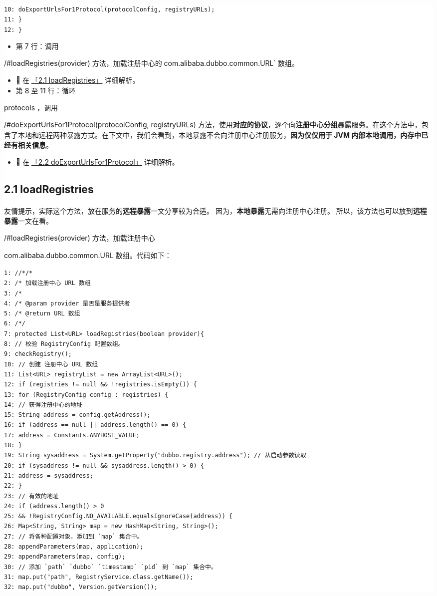 ```
10: doExportUrlsFor1Protocol(protocolConfig, registryURLs);
11: }
12: }
```

* 第 7 行：调用

/#loadRegistries(provider)
方法，加载注册中心的 com.alibaba.dubbo.common.URL` 数组。

* 🙂 在 [「2.1 loadRegistries」](http://svip.iocoder.cn/Dubbo/service-export-local/) 详细解析。
* 第 8 至 11 行：循环

protocols
，调用

/#doExportUrlsFor1Protocol(protocolConfig, registryURLs)
方法，使用**对应的协议**，逐个向**注册中心分组**暴露服务。在这个方法中，包含了本地和远程两种暴露方式。在下文中，我们会看到，本地暴露不会向注册中心注册服务，**因为仅仅用于 JVM 内部本地调用，内存中已经有相关信息**。

* 🙂 在 [「2.2 doExportUrlsFor1Protocol」](http://svip.iocoder.cn/Dubbo/service-export-local/) 详细解析。

## 2.1 loadRegistries

友情提示，实际这个方法，放在服务的**远程暴露**一文分享较为合适。
因为，**本地暴露**无需向注册中心注册。
所以，该方法也可以放到**远程暴露**一文在看。

/#loadRegistries(provider)
方法，加载注册中心

com.alibaba.dubbo.common.URL
数组。代码如下：

```
1: //*/*
2: /* 加载注册中心 URL 数组
3: /*
4: /* @param provider 是否是服务提供者
5: /* @return URL 数组
6: /*/
7: protected List<URL> loadRegistries(boolean provider){
8: // 校验 RegistryConfig 配置数组。
9: checkRegistry();
10: // 创建 注册中心 URL 数组
11: List<URL> registryList = new ArrayList<URL>();
12: if (registries != null && !registries.isEmpty()) {
13: for (RegistryConfig config : registries) {
14: // 获得注册中心的地址
15: String address = config.getAddress();
16: if (address == null || address.length() == 0) {
17: address = Constants.ANYHOST_VALUE;
18: }
19: String sysaddress = System.getProperty("dubbo.registry.address"); // 从启动参数读取
20: if (sysaddress != null && sysaddress.length() > 0) {
21: address = sysaddress;
22: }
23: // 有效的地址
24: if (address.length() > 0
25: && !RegistryConfig.NO_AVAILABLE.equalsIgnoreCase(address)) {
26: Map<String, String> map = new HashMap<String, String>();
27: // 将各种配置对象，添加到 `map` 集合中。
28: appendParameters(map, application);
29: appendParameters(map, config);
30: // 添加 `path` `dubbo` `timestamp` `pid` 到 `map` 集合中。
31: map.put("path", RegistryService.class.getName());
32: map.put("dubbo", Version.getVersion());
```